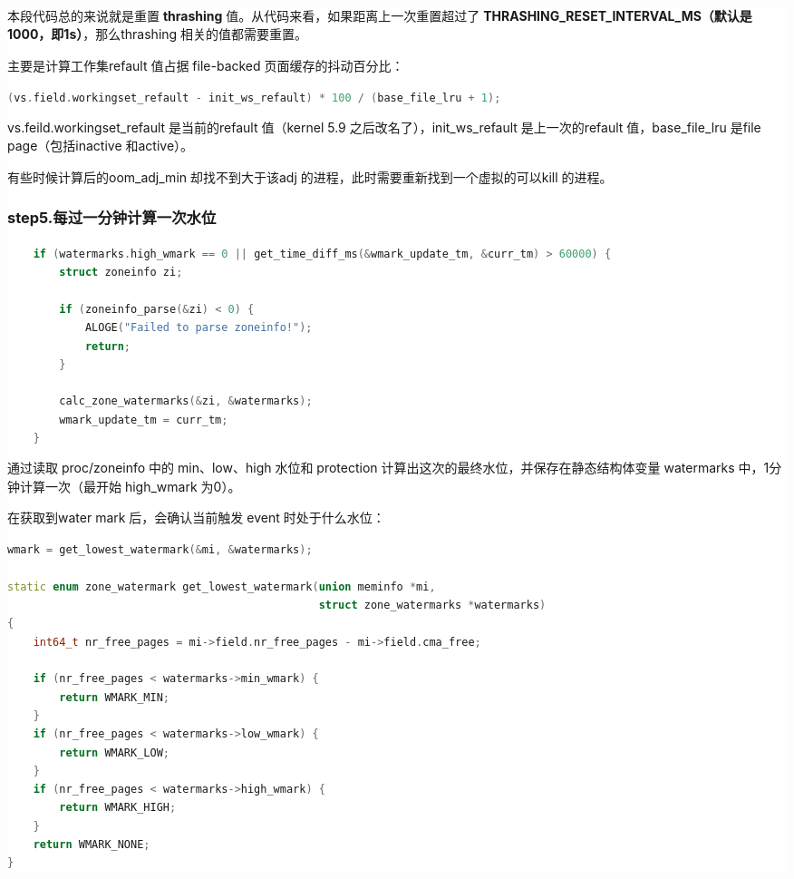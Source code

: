 本段代码总的来说就是重置 **thrashing** 值。从代码来看，如果距离上一次重置超过了 **THRASHING_RESET_INTERVAL_MS（**默认是1000，即1s**）**，那么thrashing 相关的值都需要重置。

主要是计算工作集refault 值占据 file-backed 页面缓存的抖动百分比：

```cpp
(vs.field.workingset_refault - init_ws_refault) * 100 / (base_file_lru + 1);
```

vs.feild.workingset_refault 是当前的refault 值（kernel 5.9 之后改名了），init_ws_refault 是上一次的refault 值，base_file_lru 是file page（包括inactive 和active）。

有些时候计算后的oom_adj_min 却找不到大于该adj 的进程，此时需要重新找到一个虚拟的可以kill 的进程。

### step5.每过一分钟计算一次水位

~~~cpp
    if (watermarks.high_wmark == 0 || get_time_diff_ms(&wmark_update_tm, &curr_tm) > 60000) {
        struct zoneinfo zi;

        if (zoneinfo_parse(&zi) < 0) {
            ALOGE("Failed to parse zoneinfo!");
            return;
        }

        calc_zone_watermarks(&zi, &watermarks);
        wmark_update_tm = curr_tm;
    }
~~~

通过读取 proc/zoneinfo 中的 min、low、high 水位和 protection 计算出这次的最终水位，并保存在静态结构体变量 watermarks 中，1分钟计算一次（最开始 high_wmark 为0）。

在获取到water mark 后，会确认当前触发 event 时处于什么水位：

~~~cpp
wmark = get_lowest_watermark(&mi, &watermarks);

static enum zone_watermark get_lowest_watermark(union meminfo *mi,
                                                struct zone_watermarks *watermarks)
{
    int64_t nr_free_pages = mi->field.nr_free_pages - mi->field.cma_free;

    if (nr_free_pages < watermarks->min_wmark) {
        return WMARK_MIN;
    }
    if (nr_free_pages < watermarks->low_wmark) {
        return WMARK_LOW;
    }
    if (nr_free_pages < watermarks->high_wmark) {
        return WMARK_HIGH;
    }
    return WMARK_NONE;
}
~~~
